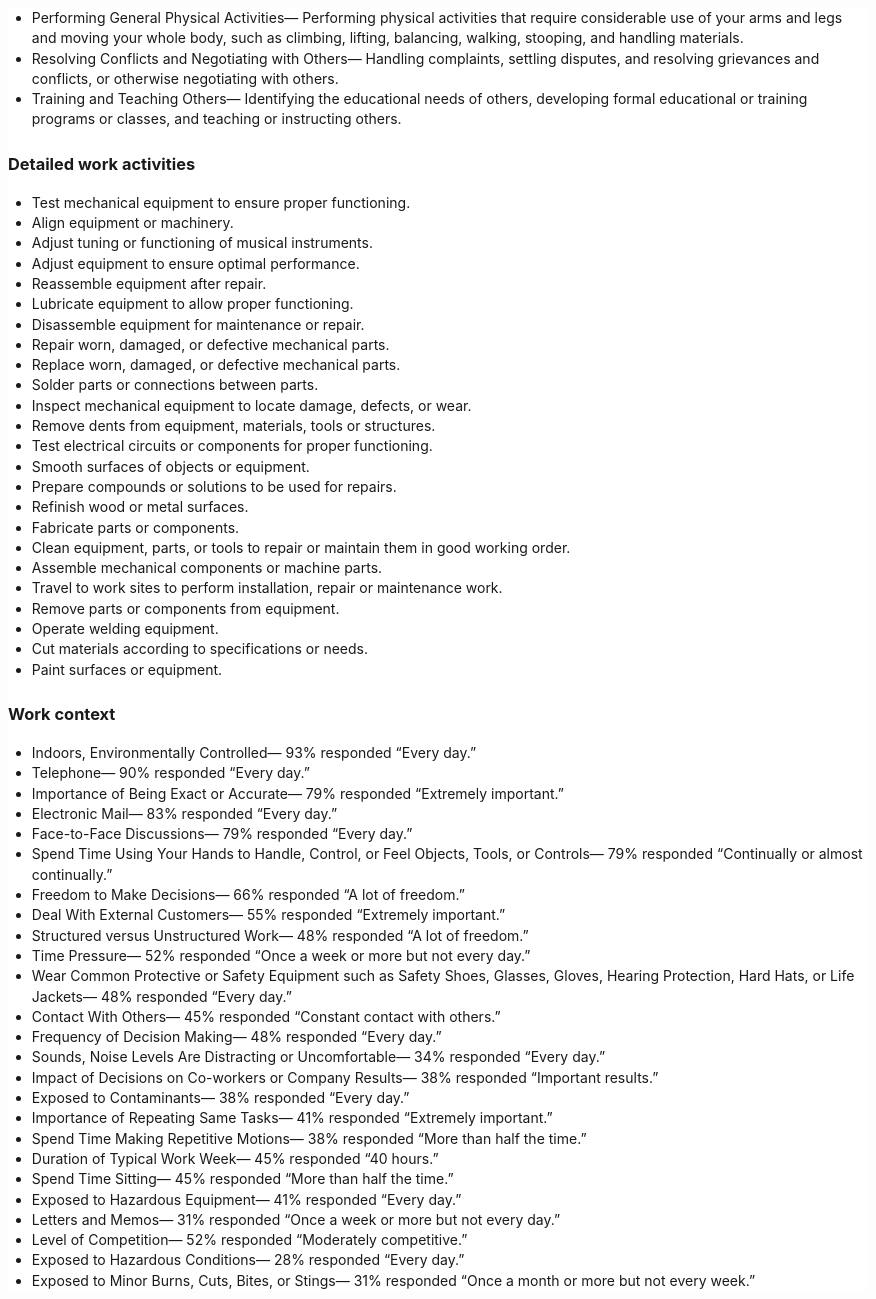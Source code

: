 - Performing General Physical Activities— Performing physical activities that require considerable use of your arms and legs and moving your whole body, such as climbing, lifting, balancing, walking, stooping, and handling materials.
- Resolving Conflicts and Negotiating with Others— Handling complaints, settling disputes, and resolving grievances and conflicts, or otherwise negotiating with others.
- Training and Teaching Others— Identifying the educational needs of others, developing formal educational or training programs or classes, and teaching or instructing others.

### Detailed work activities
- Test mechanical equipment to ensure proper functioning.
- Align equipment or machinery.
- Adjust tuning or functioning of musical instruments.
- Adjust equipment to ensure optimal performance.
- Reassemble equipment after repair.
- Lubricate equipment to allow proper functioning.
- Disassemble equipment for maintenance or repair.
- Repair worn, damaged, or defective mechanical parts.
- Replace worn, damaged, or defective mechanical parts.
- Solder parts or connections between parts.
- Inspect mechanical equipment to locate damage, defects, or wear.
- Remove dents from equipment, materials, tools or structures.
- Test electrical circuits or components for proper functioning.
- Smooth surfaces of objects or equipment.
- Prepare compounds or solutions to be used for repairs.
- Refinish wood or metal surfaces.
- Fabricate parts or components.
- Clean equipment, parts, or tools to repair or maintain them in good working order.
- Assemble mechanical components or machine parts.
- Travel to work sites to perform installation, repair or maintenance work.
- Remove parts or components from equipment.
- Operate welding equipment.
- Cut materials according to specifications or needs.
- Paint surfaces or equipment.

### Work context
- Indoors, Environmentally Controlled— 93% responded “Every day.”
- Telephone— 90% responded “Every day.”
- Importance of Being Exact or Accurate— 79% responded “Extremely important.”
- Electronic Mail— 83% responded “Every day.”
- Face-to-Face Discussions— 79% responded “Every day.”
- Spend Time Using Your Hands to Handle, Control, or Feel Objects, Tools, or Controls— 79% responded “Continually or almost continually.”
- Freedom to Make Decisions— 66% responded “A lot of freedom.”
- Deal With External Customers— 55% responded “Extremely important.”
- Structured versus Unstructured Work— 48% responded “A lot of freedom.”
- Time Pressure— 52% responded “Once a week or more but not every day.”
- Wear Common Protective or Safety Equipment such as Safety Shoes, Glasses, Gloves, Hearing Protection, Hard Hats, or Life Jackets— 48% responded “Every day.”
- Contact With Others— 45% responded “Constant contact with others.”
- Frequency of Decision Making— 48% responded “Every day.”
- Sounds, Noise Levels Are Distracting or Uncomfortable— 34% responded “Every day.”
- Impact of Decisions on Co-workers or Company Results— 38% responded “Important results.”
- Exposed to Contaminants— 38% responded “Every day.”
- Importance of Repeating Same Tasks— 41% responded “Extremely important.”
- Spend Time Making Repetitive Motions— 38% responded “More than half the time.”
- Duration of Typical Work Week— 45% responded “40 hours.”
- Spend Time Sitting— 45% responded “More than half the time.”
- Exposed to Hazardous Equipment— 41% responded “Every day.”
- Letters and Memos— 31% responded “Once a week or more but not every day.”
- Level of Competition— 52% responded “Moderately competitive.”
- Exposed to Hazardous Conditions— 28% responded “Every day.”
- Exposed to Minor Burns, Cuts, Bites, or Stings— 31% responded “Once a month or more but not every week.”